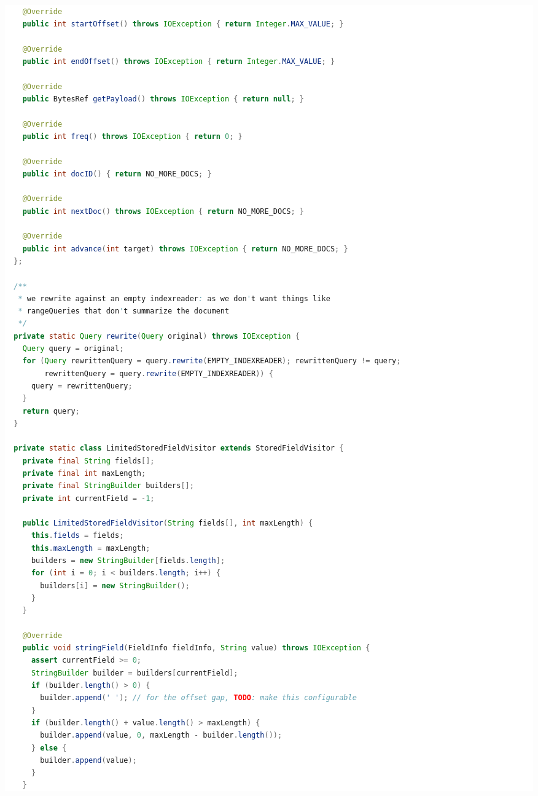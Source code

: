 ```java
    @Override
    public int startOffset() throws IOException { return Integer.MAX_VALUE; }

    @Override
    public int endOffset() throws IOException { return Integer.MAX_VALUE; }

    @Override
    public BytesRef getPayload() throws IOException { return null; }

    @Override
    public int freq() throws IOException { return 0; }

    @Override
    public int docID() { return NO_MORE_DOCS; }

    @Override
    public int nextDoc() throws IOException { return NO_MORE_DOCS; }

    @Override
    public int advance(int target) throws IOException { return NO_MORE_DOCS; }
  };
  
  /** 
   * we rewrite against an empty indexreader: as we don't want things like
   * rangeQueries that don't summarize the document
   */
  private static Query rewrite(Query original) throws IOException {
    Query query = original;
    for (Query rewrittenQuery = query.rewrite(EMPTY_INDEXREADER); rewrittenQuery != query;
         rewrittenQuery = query.rewrite(EMPTY_INDEXREADER)) {
      query = rewrittenQuery;
    }
    return query;
  }
  
  private static class LimitedStoredFieldVisitor extends StoredFieldVisitor {
    private final String fields[];
    private final int maxLength;
    private final StringBuilder builders[];
    private int currentField = -1;
    
    public LimitedStoredFieldVisitor(String fields[], int maxLength) {
      this.fields = fields;
      this.maxLength = maxLength;
      builders = new StringBuilder[fields.length];
      for (int i = 0; i < builders.length; i++) {
        builders[i] = new StringBuilder();
      }
    }
    
    @Override
    public void stringField(FieldInfo fieldInfo, String value) throws IOException {
      assert currentField >= 0;
      StringBuilder builder = builders[currentField];
      if (builder.length() > 0) {
        builder.append(' '); // for the offset gap, TODO: make this configurable
      }
      if (builder.length() + value.length() > maxLength) {
        builder.append(value, 0, maxLength - builder.length());
      } else {
        builder.append(value);
      }
    }
```